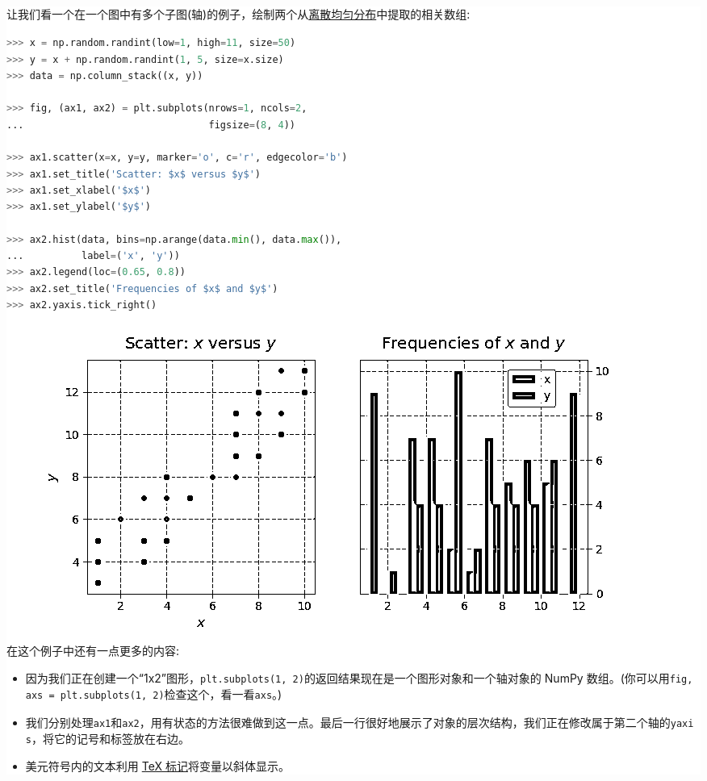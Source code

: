 让我们看一个在一个图中有多个子图(轴)的例子，绘制两个从[离散均匀分布](https://en.wikipedia.org/wiki/Discrete_uniform_distribution)中提取的相关数组:

>>>

```py
>>> x = np.random.randint(low=1, high=11, size=50)
>>> y = x + np.random.randint(1, 5, size=x.size)
>>> data = np.column_stack((x, y))

>>> fig, (ax1, ax2) = plt.subplots(nrows=1, ncols=2,
...                                figsize=(8, 4))

>>> ax1.scatter(x=x, y=y, marker='o', c='r', edgecolor='b')
>>> ax1.set_title('Scatter: $x$ versus $y$')
>>> ax1.set_xlabel('$x$')
>>> ax1.set_ylabel('$y$')

>>> ax2.hist(data, bins=np.arange(data.min(), data.max()),
...          label=('x', 'y'))
>>> ax2.legend(loc=(0.65, 0.8))
>>> ax2.set_title('Frequencies of $x$ and $y$')
>>> ax2.yaxis.tick_right()
```

[![Charts](img/bc1d188bec588b5712136a8cbe4e2607.png)](https://files.realpython.com/media/twosubplot.e76bf825d7a2.png)

在这个例子中还有一点更多的内容:

*   因为我们正在创建一个“1x2”图形，`plt.subplots(1, 2)`的返回结果现在是一个图形对象和一个轴对象的 NumPy 数组。(你可以用`fig, axs = plt.subplots(1, 2)`检查这个，看一看`axs`。)

*   我们分别处理`ax1`和`ax2`，用有状态的方法很难做到这一点。最后一行很好地展示了对象的层次结构，我们正在修改属于第二个轴的`yaxis`，将它的记号和标签放在右边。

*   美元符号内的文本利用 [TeX 标记](https://en.wikipedia.org/wiki/TeX)将变量以斜体显示。
